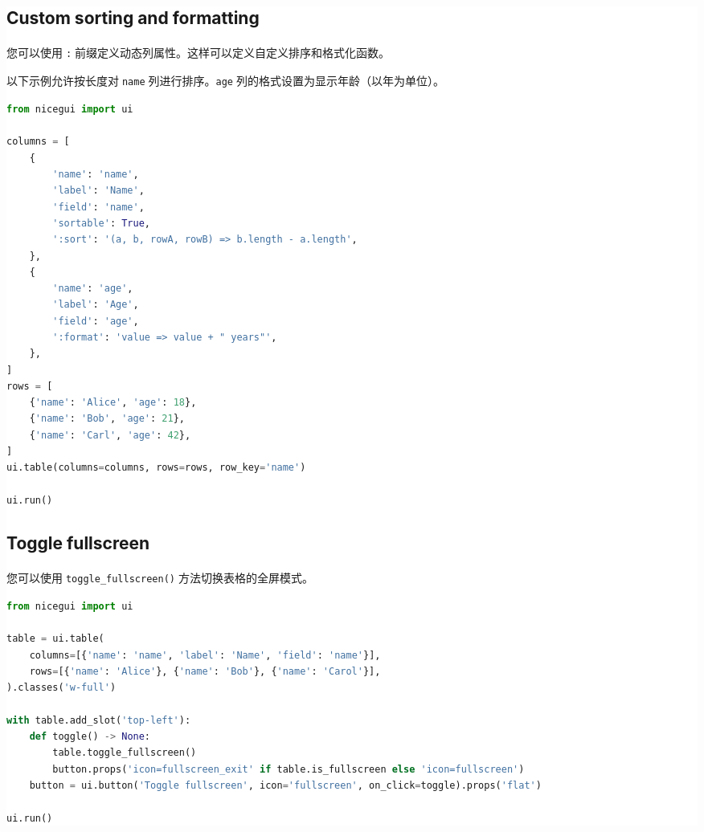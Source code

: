 ## Custom sorting and formatting

您可以使用 `:` 前缀定义动态列属性。这样可以定义自定义排序和格式化函数。

以下示例允许按长度对 `name` 列进行排序。`age` 列的格式设置为显示年龄（以年为单位）。

```python
from nicegui import ui

columns = [
    {
        'name': 'name',
        'label': 'Name',
        'field': 'name',
        'sortable': True,
        ':sort': '(a, b, rowA, rowB) => b.length - a.length',
    },
    {
        'name': 'age',
        'label': 'Age',
        'field': 'age',
        ':format': 'value => value + " years"',
    },
]
rows = [
    {'name': 'Alice', 'age': 18},
    {'name': 'Bob', 'age': 21},
    {'name': 'Carl', 'age': 42},
]
ui.table(columns=columns, rows=rows, row_key='name')

ui.run()
```

## Toggle fullscreen

您可以使用 `toggle_fullscreen()` 方法切换表格的全屏模式。

```python
from nicegui import ui

table = ui.table(
    columns=[{'name': 'name', 'label': 'Name', 'field': 'name'}],
    rows=[{'name': 'Alice'}, {'name': 'Bob'}, {'name': 'Carol'}],
).classes('w-full')

with table.add_slot('top-left'):
    def toggle() -> None:
        table.toggle_fullscreen()
        button.props('icon=fullscreen_exit' if table.is_fullscreen else 'icon=fullscreen')
    button = ui.button('Toggle fullscreen', icon='fullscreen', on_click=toggle).props('flat')

ui.run()
```

